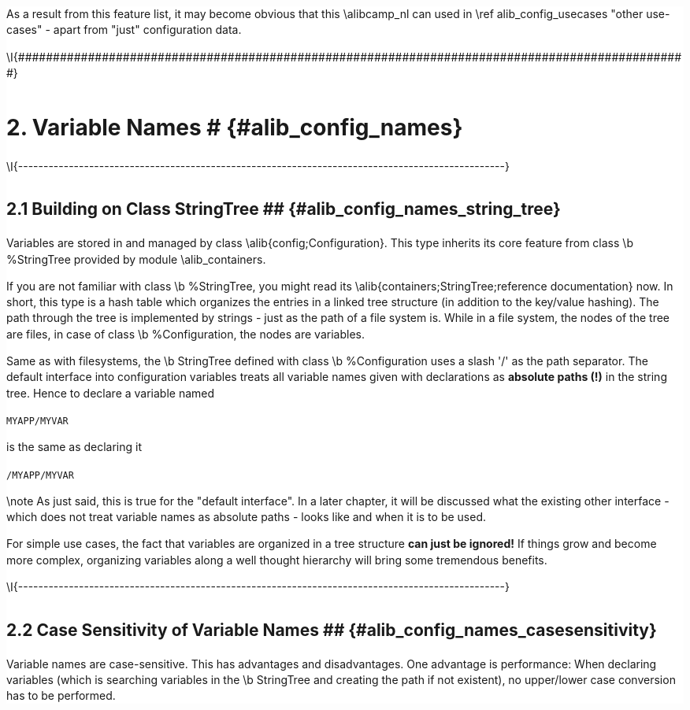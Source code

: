 
As a result from this feature list, it may become obvious that this 
\alibcamp_nl can used in \ref alib_config_usecases "other use-cases" - apart from "just" configuration data.

\I{################################################################################################}
# 2. Variable Names # {#alib_config_names}
\I{------------------------------------------------------------------------------------------------}
## 2.1 Building on Class StringTree  ## {#alib_config_names_string_tree}
Variables are stored in and managed by class \alib{config;Configuration}. This type inherits
its core feature from class \b %StringTree provided by module \alib_containers.

If you are not familiar with class \b %StringTree, you might read its
\alib{containers;StringTree;reference documentation} now. In short, this type is a hash
table which organizes the entries in a linked tree structure (in addition to the key/value hashing).
The path through the tree is implemented by strings - just as the path of a file system is.
While in a file system, the nodes of the tree are files, in case of class \b %Configuration, the
nodes are variables.

Same as with filesystems, the \b StringTree defined with class \b %Configuration uses a slash <c>'/'</c>
as the path separator. The default interface into configuration variables treats all variable names
given with declarations as <b>absolute paths (!)</b> in the string tree. Hence to declare a variable
named

    MYAPP/MYVAR

is the same as declaring it

    /MYAPP/MYVAR

\note
    As just said, this is true for the "default interface". In a later chapter, it will be discussed
    what the existing other interface - which does not treat variable names as absolute paths - looks
    like and when it is to be used.

For simple use cases, the fact that variables are organized in a tree structure
<b>can just be ignored!</b> If things grow and become more complex, organizing variables along a
well thought hierarchy will bring some tremendous benefits.

\I{------------------------------------------------------------------------------------------------}
## 2.2 Case Sensitivity of Variable Names ## {#alib_config_names_casesensitivity}
Variable names are case-sensitive. This has advantages and disadvantages. One advantage is
performance: When declaring variables (which is searching variables in the \b StringTree and
creating the path if not existent), no upper/lower case conversion has to be performed.
